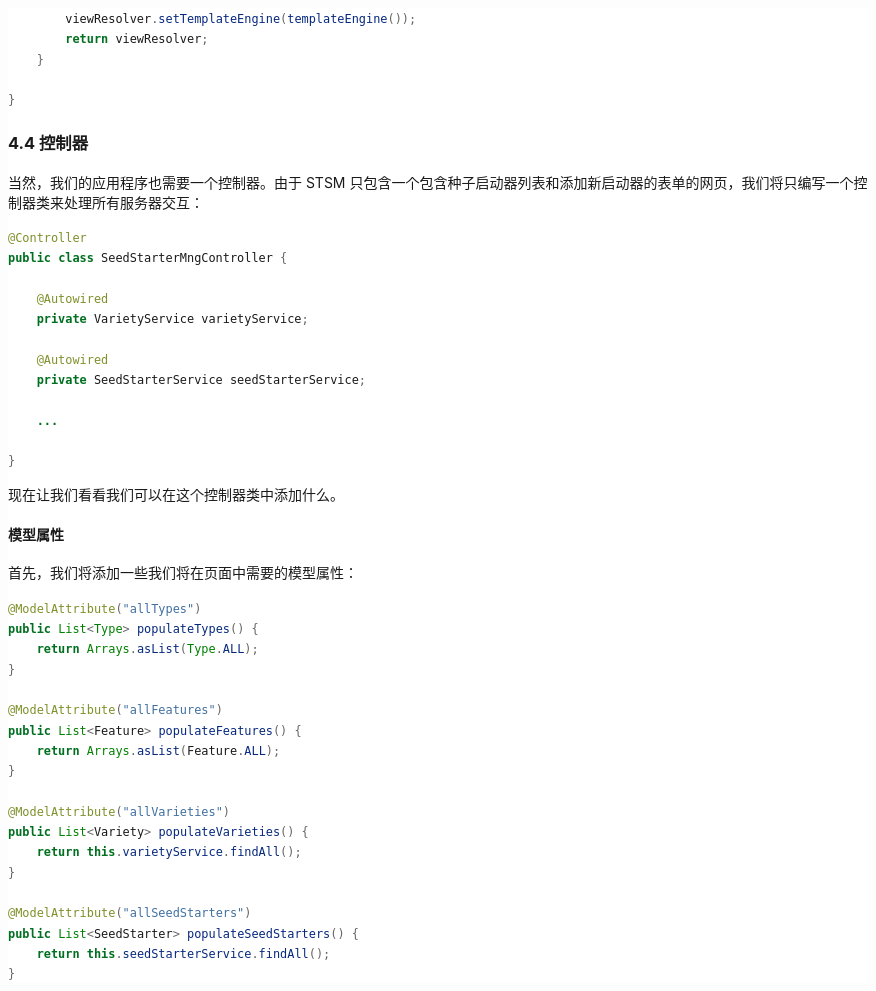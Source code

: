 ```java
        viewResolver.setTemplateEngine(templateEngine());
        return viewResolver;
    }

}
```

### 4.4 控制器

当然，我们的应用程序也需要一个控制器。由于 STSM 只包含一个包含种子启动器列表和添加新启动器的表单的网页，我们将只编写一个控制器类来处理所有服务器交互：

```java
@Controller
public class SeedStarterMngController {

    @Autowired
    private VarietyService varietyService;
    
    @Autowired
    private SeedStarterService seedStarterService;

    ...

}
```

现在让我们看看我们可以在这个控制器类中添加什么。

#### 模型属性

首先，我们将添加一些我们将在页面中需要的模型属性：

```java
@ModelAttribute("allTypes")
public List<Type> populateTypes() {
    return Arrays.asList(Type.ALL);
}

@ModelAttribute("allFeatures")
public List<Feature> populateFeatures() {
    return Arrays.asList(Feature.ALL);
}

@ModelAttribute("allVarieties")
public List<Variety> populateVarieties() {
    return this.varietyService.findAll();
}

@ModelAttribute("allSeedStarters")
public List<SeedStarter> populateSeedStarters() {
    return this.seedStarterService.findAll();
}
```
